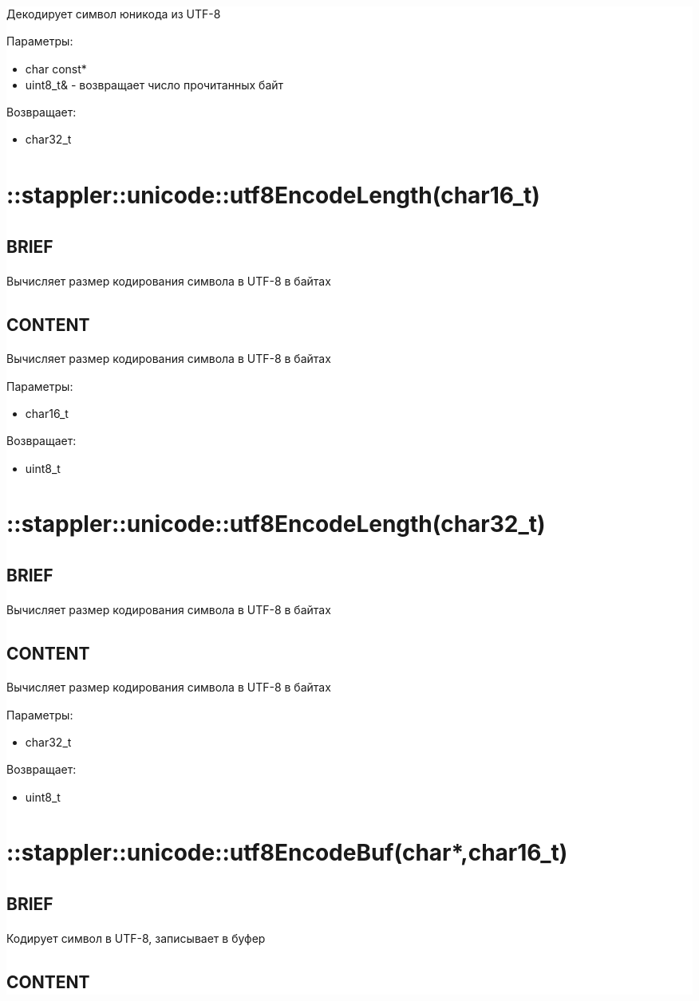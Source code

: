 Декодирует символ юникода из UTF-8

Параметры:
* char const*
* uint8_t& - возвращает число прочитанных байт

Возвращает:
* char32_t

# ::stappler::unicode::utf8EncodeLength(char16_t)

## BRIEF

Вычисляет размер кодирования символа в UTF-8 в байтах

## CONTENT

Вычисляет размер кодирования символа в UTF-8 в байтах

Параметры:
* char16_t

Возвращает:
* uint8_t

# ::stappler::unicode::utf8EncodeLength(char32_t)

## BRIEF

Вычисляет размер кодирования символа в UTF-8 в байтах

## CONTENT

Вычисляет размер кодирования символа в UTF-8 в байтах

Параметры:
* char32_t

Возвращает:
* uint8_t

# ::stappler::unicode::utf8EncodeBuf(char*,char16_t)

## BRIEF

Кодирует символ в UTF-8, записывает в буфер

## CONTENT
